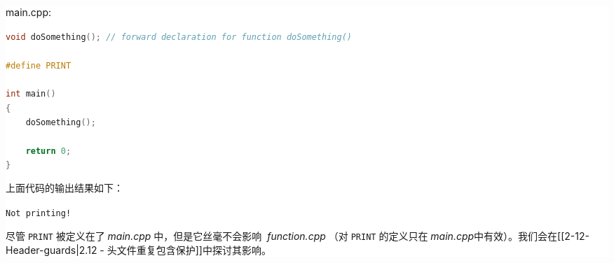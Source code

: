 main.cpp:

```cpp
void doSomething(); // forward declaration for function doSomething()

#define PRINT

int main()
{
    doSomething();

    return 0;
}
```


上面代码的输出结果如下：

```
Not printing!
```

尽管 `PRINT` 被定义在了 _main.cpp_ 中，但是它丝毫不会影响  _function.cpp_ （对 `PRINT` 的定义只在 *main.cpp*中有效）。我们会在[[2-12-Header-guards|2.12 - 头文件重复包含保护]]中探讨其影响。


